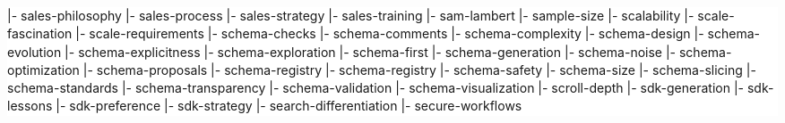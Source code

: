 |- sales-philosophy
|- sales-process
|- sales-strategy
|- sales-training
|- sam-lambert
|- sample-size
|- scalability
|- scale-fascination
|- scale-requirements
|- schema-checks
|- schema-comments
|- schema-complexity
|- schema-design
|- schema-evolution
|- schema-explicitness
|- schema-exploration
|- schema-first
|- schema-generation
|- schema-noise
|- schema-optimization
|- schema-proposals
|- schema-registry
|- schema-registry
|- schema-safety
|- schema-size
|- schema-slicing
|- schema-standards
|- schema-transparency
|- schema-validation
|- schema-visualization
|- scroll-depth
|- sdk-generation
|- sdk-lessons
|- sdk-preference
|- sdk-strategy
|- search-differentiation
|- secure-workflows